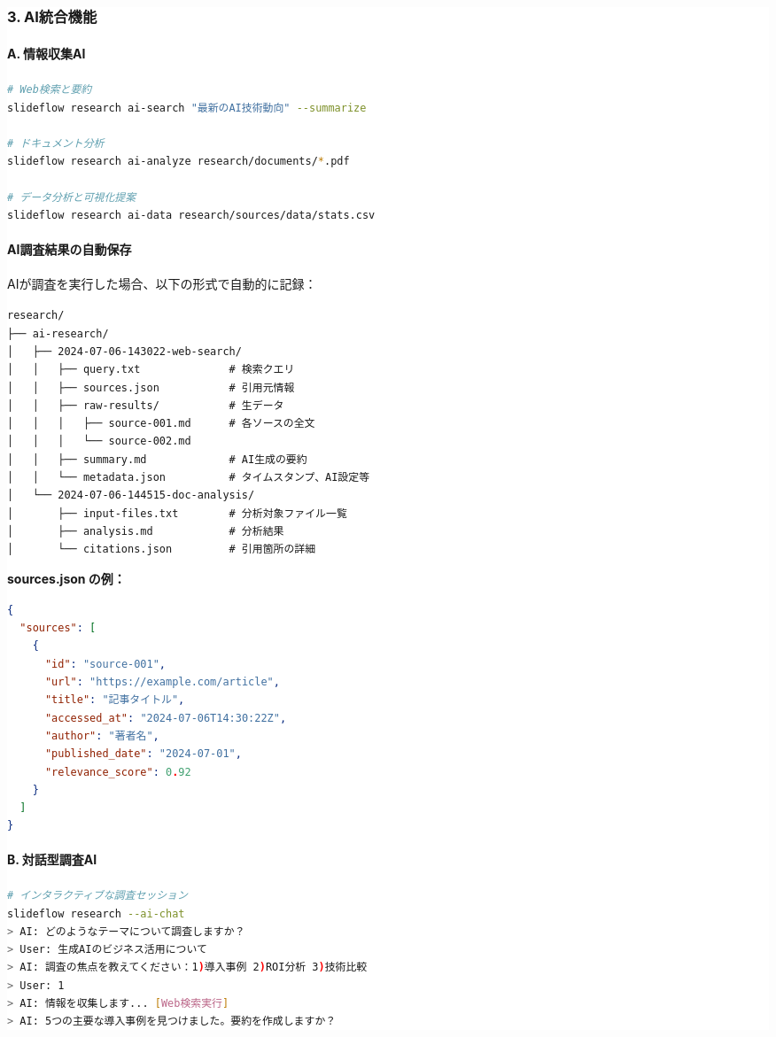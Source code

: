 ### 3. AI統合機能

#### A. 情報収集AI
```bash
# Web検索と要約
slideflow research ai-search "最新のAI技術動向" --summarize

# ドキュメント分析
slideflow research ai-analyze research/documents/*.pdf

# データ分析と可視化提案
slideflow research ai-data research/sources/data/stats.csv
```

#### AI調査結果の自動保存
AIが調査を実行した場合、以下の形式で自動的に記録：

```
research/
├── ai-research/
│   ├── 2024-07-06-143022-web-search/
│   │   ├── query.txt              # 検索クエリ
│   │   ├── sources.json           # 引用元情報
│   │   ├── raw-results/           # 生データ
│   │   │   ├── source-001.md      # 各ソースの全文
│   │   │   └── source-002.md
│   │   ├── summary.md             # AI生成の要約
│   │   └── metadata.json          # タイムスタンプ、AI設定等
│   └── 2024-07-06-144515-doc-analysis/
│       ├── input-files.txt        # 分析対象ファイル一覧
│       ├── analysis.md            # 分析結果
│       └── citations.json         # 引用箇所の詳細
```

**sources.json の例：**
```json
{
  "sources": [
    {
      "id": "source-001",
      "url": "https://example.com/article",
      "title": "記事タイトル",
      "accessed_at": "2024-07-06T14:30:22Z",
      "author": "著者名",
      "published_date": "2024-07-01",
      "relevance_score": 0.92
    }
  ]
}
```

#### B. 対話型調査AI
```bash
# インタラクティブな調査セッション
slideflow research --ai-chat
> AI: どのようなテーマについて調査しますか？
> User: 生成AIのビジネス活用について
> AI: 調査の焦点を教えてください：1)導入事例 2)ROI分析 3)技術比較
> User: 1
> AI: 情報を収集します... [Web検索実行]
> AI: 5つの主要な導入事例を見つけました。要約を作成しますか？
```
